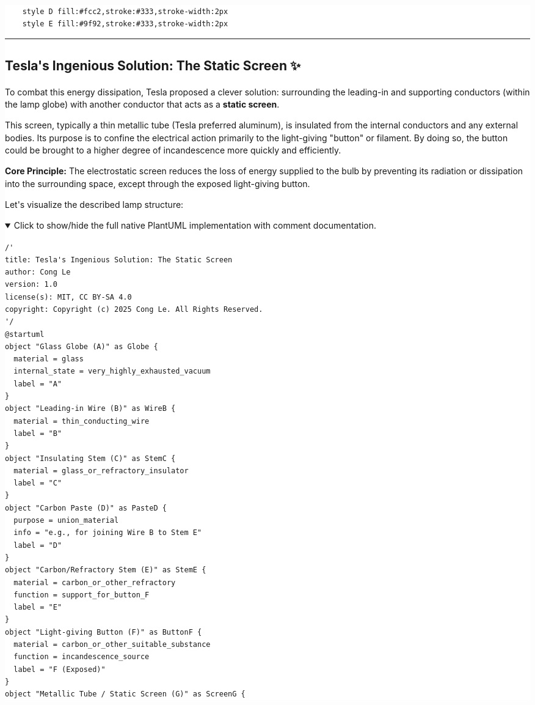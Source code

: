 ```mermaid
    style D fill:#fcc2,stroke:#333,stroke-width:2px
    style E fill:#9f92,stroke:#333,stroke-width:2px
```

---

## Tesla's Ingenious Solution: The Static Screen ✨

To combat this energy dissipation, Tesla proposed a clever solution: surrounding the leading-in and supporting conductors (within the lamp globe) with another conductor that acts as a **static screen**.

This screen, typically a thin metallic tube (Tesla preferred aluminum), is insulated from the internal conductors and any external bodies. Its purpose is to confine the electrical action primarily to the light-giving "button" or filament. By doing so, the button could be brought to a higher degree of incandescence more quickly and efficiently.

**Core Principle:** The electrostatic screen reduces the loss of energy supplied to the bulb by preventing its radiation or dissipation into the surrounding space, except through the exposed light-giving button.

Let's visualize the described lamp structure:


<details open>
<summary>Click to show/hide the full native PlantUML implementation with comment documentation.</summary>

```plantuml
/'
title: Tesla's Ingenious Solution: The Static Screen
author: Cong Le
version: 1.0
license(s): MIT, CC BY-SA 4.0
copyright: Copyright (c) 2025 Cong Le. All Rights Reserved.
'/
@startuml
object "Glass Globe (A)" as Globe {
  material = glass
  internal_state = very_highly_exhausted_vacuum
  label = "A"
}
object "Leading-in Wire (B)" as WireB {
  material = thin_conducting_wire
  label = "B"
}
object "Insulating Stem (C)" as StemC {
  material = glass_or_refractory_insulator
  label = "C"
}
object "Carbon Paste (D)" as PasteD {
  purpose = union_material
  info = "e.g., for joining Wire B to Stem E"
  label = "D"
}
object "Carbon/Refractory Stem (E)" as StemE {
  material = carbon_or_other_refractory
  function = support_for_button_F
  label = "E"
}
object "Light-giving Button (F)" as ButtonF {
  material = carbon_or_other_suitable_substance
  function = incandescence_source
  label = "F (Exposed)"
}
object "Metallic Tube / Static Screen (G)" as ScreenG {
```